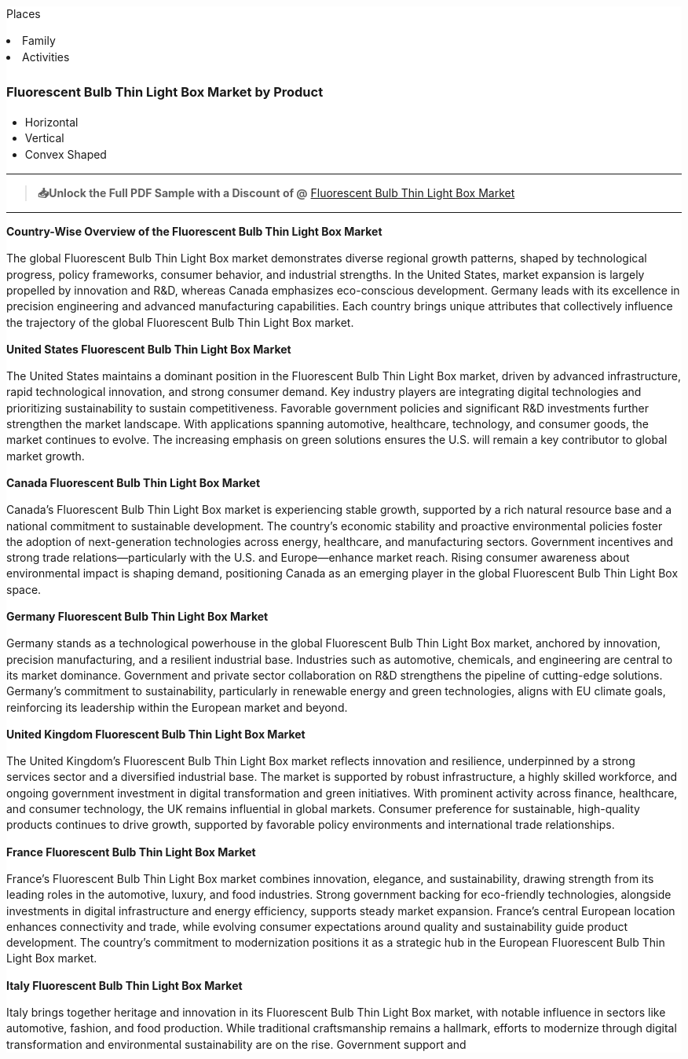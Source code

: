 Places</li><li>Family</li><li>Activities</li></ul><h3>Fluorescent Bulb Thin Light Box Market by Product</h3><ul><li>Horizontal</li><li>Vertical</li><li>Convex Shaped</li></ul></p><hr /><blockquote><p><strong>📥Unlock the Full PDF Sample with a Discount of @</strong> <a href="https://www.marketresearchintellect.com/ask-for-discount/?rid=476300&amp;utm_source=Github-April&amp;utm_medium=041">Fluorescent Bulb Thin Light Box Market</a></p></blockquote><hr /><p class="" data-start="217" data-end="261"><strong data-start="217" data-end="261">Country-Wise Overview of the Fluorescent Bulb Thin Light Box Market</strong></p><p class="" data-start="263" data-end="774">The global Fluorescent Bulb Thin Light Box market demonstrates diverse regional growth patterns, shaped by technological progress, policy frameworks, consumer behavior, and industrial strengths. In the United States, market expansion is largely propelled by innovation and R&amp;D, whereas Canada emphasizes eco-conscious development. Germany leads with its excellence in precision engineering and advanced manufacturing capabilities. Each country brings unique attributes that collectively influence the trajectory of the global Fluorescent Bulb Thin Light Box market.</p><p class="" data-start="776" data-end="1421"><strong data-start="776" data-end="805">United States Fluorescent Bulb Thin Light Box Market</strong></p><p class="" data-start="776" data-end="1421">The United States maintains a dominant position in the Fluorescent Bulb Thin Light Box market, driven by advanced infrastructure, rapid technological innovation, and strong consumer demand. Key industry players are integrating digital technologies and prioritizing sustainability to sustain competitiveness. Favorable government policies and significant R&amp;D investments further strengthen the market landscape. With applications spanning automotive, healthcare, technology, and consumer goods, the market continues to evolve. The increasing emphasis on green solutions ensures the U.S. will remain a key contributor to global market growth.</p><p class="" data-start="1423" data-end="2019"><strong data-start="1423" data-end="1445">Canada Fluorescent Bulb Thin Light Box Market</strong></p><p class="" data-start="1423" data-end="2019">Canada&rsquo;s Fluorescent Bulb Thin Light Box market is experiencing stable growth, supported by a rich natural resource base and a national commitment to sustainable development. The country&rsquo;s economic stability and proactive environmental policies foster the adoption of next-generation technologies across energy, healthcare, and manufacturing sectors. Government incentives and strong trade relations&mdash;particularly with the U.S. and Europe&mdash;enhance market reach. Rising consumer awareness about environmental impact is shaping demand, positioning Canada as an emerging player in the global Fluorescent Bulb Thin Light Box space.</p><p class="" data-start="2021" data-end="2591"><strong data-start="2021" data-end="2044">Germany Fluorescent Bulb Thin Light Box Market</strong></p><p class="" data-start="2021" data-end="2591">Germany stands as a technological powerhouse in the global Fluorescent Bulb Thin Light Box market, anchored by innovation, precision manufacturing, and a resilient industrial base. Industries such as automotive, chemicals, and engineering are central to its market dominance. Government and private sector collaboration on R&amp;D strengthens the pipeline of cutting-edge solutions. Germany&rsquo;s commitment to sustainability, particularly in renewable energy and green technologies, aligns with EU climate goals, reinforcing its leadership within the European market and beyond.</p><p class="" data-start="2593" data-end="3221"><strong data-start="2593" data-end="2623">United Kingdom Fluorescent Bulb Thin Light Box Market</strong></p><p class="" data-start="2593" data-end="3221">The United Kingdom&rsquo;s Fluorescent Bulb Thin Light Box market reflects innovation and resilience, underpinned by a strong services sector and a diversified industrial base. The market is supported by robust infrastructure, a highly skilled workforce, and ongoing government investment in digital transformation and green initiatives. With prominent activity across finance, healthcare, and consumer technology, the UK remains influential in global markets. Consumer preference for sustainable, high-quality products continues to drive growth, supported by favorable policy environments and international trade relationships.</p><p class="" data-start="3223" data-end="3838"><strong data-start="3223" data-end="3245">France Fluorescent Bulb Thin Light Box Market</strong></p><p class="" data-start="3223" data-end="3838">France&rsquo;s Fluorescent Bulb Thin Light Box market combines innovation, elegance, and sustainability, drawing strength from its leading roles in the automotive, luxury, and food industries. Strong government backing for eco-friendly technologies, alongside investments in digital infrastructure and energy efficiency, supports steady market expansion. France&rsquo;s central European location enhances connectivity and trade, while evolving consumer expectations around quality and sustainability guide product development. The country&rsquo;s commitment to modernization positions it as a strategic hub in the European Fluorescent Bulb Thin Light Box market.</p><p class="" data-start="3840" data-end="4422"><strong data-start="3840" data-end="3861">Italy Fluorescent Bulb Thin Light Box Market</strong></p><p class="" data-start="3840" data-end="4422">Italy brings together heritage and innovation in its Fluorescent Bulb Thin Light Box market, with notable influence in sectors like automotive, fashion, and food production. While traditional craftsmanship remains a hallmark, efforts to modernize through digital transformation and environmental sustainability are on the rise. Government support and